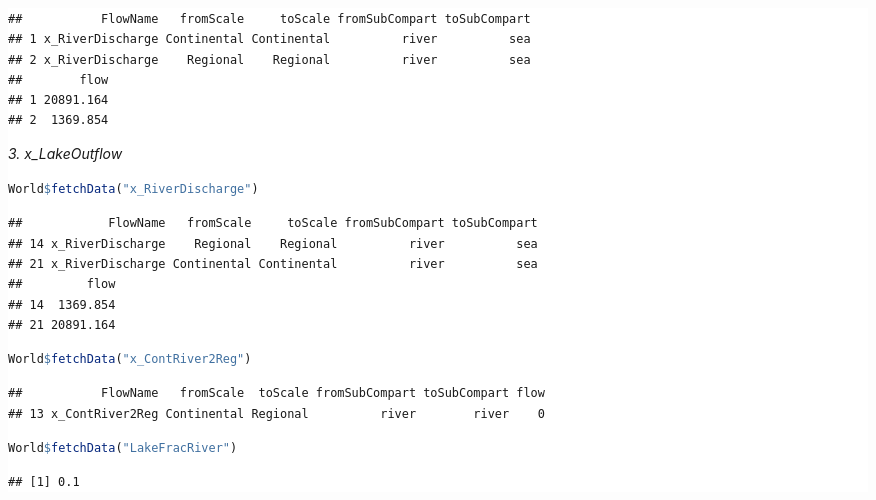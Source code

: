     ##           FlowName   fromScale     toScale fromSubCompart toSubCompart
    ## 1 x_RiverDischarge Continental Continental          river          sea
    ## 2 x_RiverDischarge    Regional    Regional          river          sea
    ##        flow
    ## 1 20891.164
    ## 2  1369.854

*3. x_LakeOutflow*

``` r
World$fetchData("x_RiverDischarge")
```

    ##            FlowName   fromScale     toScale fromSubCompart toSubCompart
    ## 14 x_RiverDischarge    Regional    Regional          river          sea
    ## 21 x_RiverDischarge Continental Continental          river          sea
    ##         flow
    ## 14  1369.854
    ## 21 20891.164

``` r
World$fetchData("x_ContRiver2Reg")
```

    ##           FlowName   fromScale  toScale fromSubCompart toSubCompart flow
    ## 13 x_ContRiver2Reg Continental Regional          river        river    0

``` r
World$fetchData("LakeFracRiver")
```

    ## [1] 0.1
